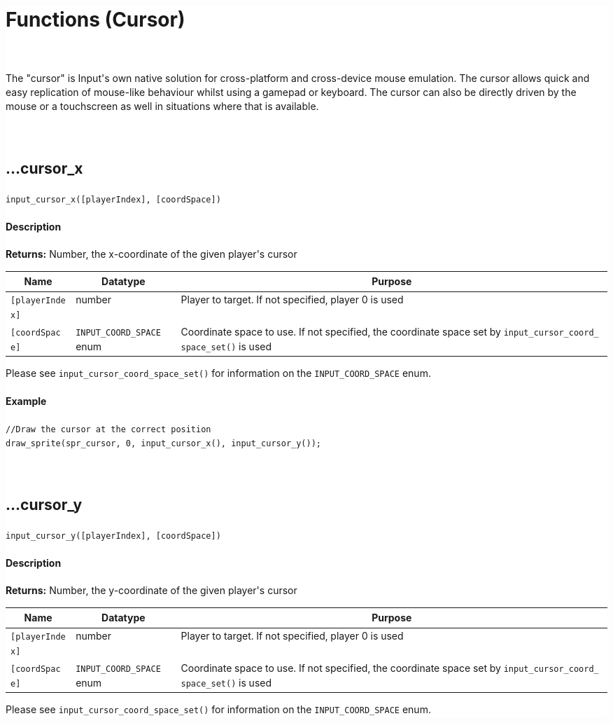 # Functions (Cursor)

&nbsp;

The "cursor" is Input's own native solution for cross-platform and cross-device mouse emulation. The cursor allows quick and easy replication of mouse-like behaviour whilst using a gamepad or keyboard. The cursor can also be directly driven by the mouse or a touchscreen as well in situations where that is available.

&nbsp;

## …cursor_x

`input_cursor_x([playerIndex], [coordSpace])`



#### **Description**

**Returns:** Number, the x-coordinate of the given player's cursor

|Name           |Datatype                |Purpose                                                                                                        |
|---------------|------------------------|---------------------------------------------------------------------------------------------------------------|
|`[playerIndex]`|number                  |Player to target. If not specified, player 0 is used                                                           |
|`[coordSpace]` |`INPUT_COORD_SPACE` enum|Coordinate space to use. If not specified, the coordinate space set by `input_cursor_coord_space_set()` is used|

Please see `input_cursor_coord_space_set()` for information on the `INPUT_COORD_SPACE` enum.

#### **Example**

```gml
//Draw the cursor at the correct position
draw_sprite(spr_cursor, 0, input_cursor_x(), input_cursor_y());
```



&nbsp;

## …cursor_y

`input_cursor_y([playerIndex], [coordSpace])`



#### **Description**

**Returns:** Number, the y-coordinate of the given player's cursor

|Name           |Datatype                |Purpose                                                                                                        |
|---------------|------------------------|---------------------------------------------------------------------------------------------------------------|
|`[playerIndex]`|number                  |Player to target. If not specified, player 0 is used                                                           |
|`[coordSpace]` |`INPUT_COORD_SPACE` enum|Coordinate space to use. If not specified, the coordinate space set by `input_cursor_coord_space_set()` is used|

Please see `input_cursor_coord_space_set()` for information on the `INPUT_COORD_SPACE` enum.
